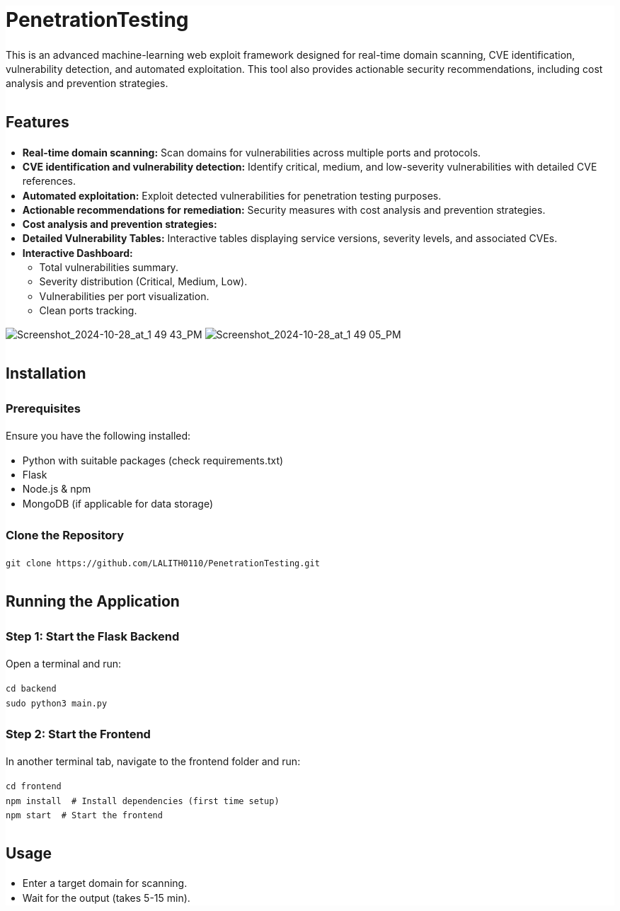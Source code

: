 # PenetrationTesting

This is an advanced machine-learning web exploit framework designed for real-time domain scanning, CVE identification, vulnerability detection, and automated exploitation. This tool also provides actionable security recommendations, including cost analysis and prevention strategies. 

## Features
* **Real-time domain scanning:** Scan domains for vulnerabilities across multiple ports and protocols.
* **CVE identification and vulnerability detection:** Identify critical, medium, and low-severity vulnerabilities with detailed CVE references.
* **Automated exploitation:** Exploit detected vulnerabilities for penetration testing purposes.
* **Actionable recommendations for remediation:** Security measures with cost analysis and prevention strategies.
* **Cost analysis and prevention strategies:**
* **Detailed Vulnerability Tables:** Interactive tables displaying service versions, severity levels, and associated CVEs.
* **Interactive Dashboard:**
  * Total vulnerabilities summary.
  * Severity distribution (Critical, Medium, Low).
  * Vulnerabilities per port visualization.
  * Clean ports tracking.
<p>
 <img width="364" alt="Screenshot_2024-10-28_at_1 49 43_PM" src="https://github.com/user-attachments/assets/289973f5-783e-405a-80a5-8a8c143e9530" />
 <img width="404" alt="Screenshot_2024-10-28_at_1 49 05_PM" src="https://github.com/user-attachments/assets/7bd26e63-a1e9-4f94-8f9e-ceebe04f5921" />
</p>

## Installation
### Prerequisites
Ensure you have the following installed:
* Python with suitable packages (check requirements.txt)
* Flask
* Node.js & npm
* MongoDB (if applicable for data storage)

### Clone the Repository
```
git clone https://github.com/LALITH0110/PenetrationTesting.git
```

## Running the Application
### Step 1: Start the Flask Backend
Open a terminal and run:
```
cd backend
sudo python3 main.py
```
### Step 2: Start the Frontend
In another terminal tab, navigate to the frontend folder and run:
```
cd frontend
npm install  # Install dependencies (first time setup)
npm start  # Start the frontend
```
## Usage
* Enter a target domain for scanning.
* Wait for the output (takes 5-15 min).